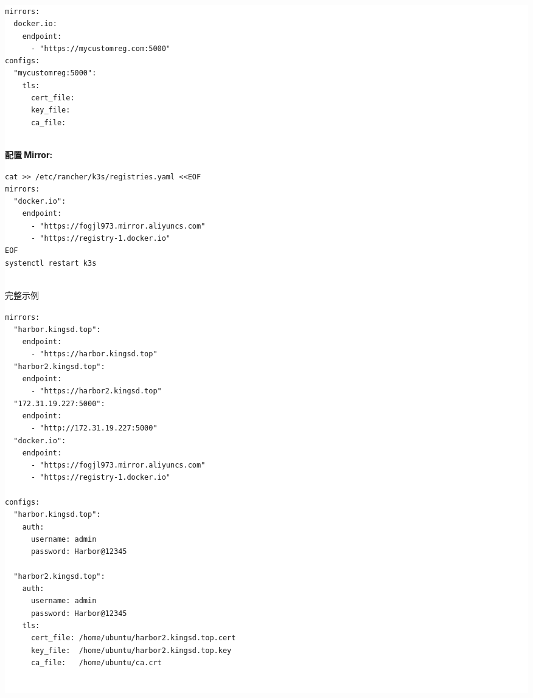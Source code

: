 ```
mirrors:
  docker.io:
    endpoint:
      - "https://mycustomreg.com:5000"
configs:
  "mycustomreg:5000":
    tls:
      cert_file: 
      key_file:  
      ca_file:   


```

**配置 Mirror:**

```
cat >> /etc/rancher/k3s/registries.yaml <<EOF
mirrors:
  "docker.io":
    endpoint:
      - "https://fogjl973.mirror.aliyuncs.com"
      - "https://registry-1.docker.io"
EOF
systemctl restart k3s


```

完整示例

```
mirrors:
  "harbor.kingsd.top":
    endpoint:
      - "https://harbor.kingsd.top"
  "harbor2.kingsd.top":
    endpoint:
      - "https://harbor2.kingsd.top"
  "172.31.19.227:5000":
    endpoint:
      - "http://172.31.19.227:5000"
  "docker.io":
    endpoint:
      - "https://fogjl973.mirror.aliyuncs.com"
      - "https://registry-1.docker.io"

configs:
  "harbor.kingsd.top":
    auth:
      username: admin
      password: Harbor@12345

  "harbor2.kingsd.top":
    auth:
      username: admin
      password: Harbor@12345
    tls:
      cert_file: /home/ubuntu/harbor2.kingsd.top.cert
      key_file:  /home/ubuntu/harbor2.kingsd.top.key
      ca_file:   /home/ubuntu/ca.crt



``` 
